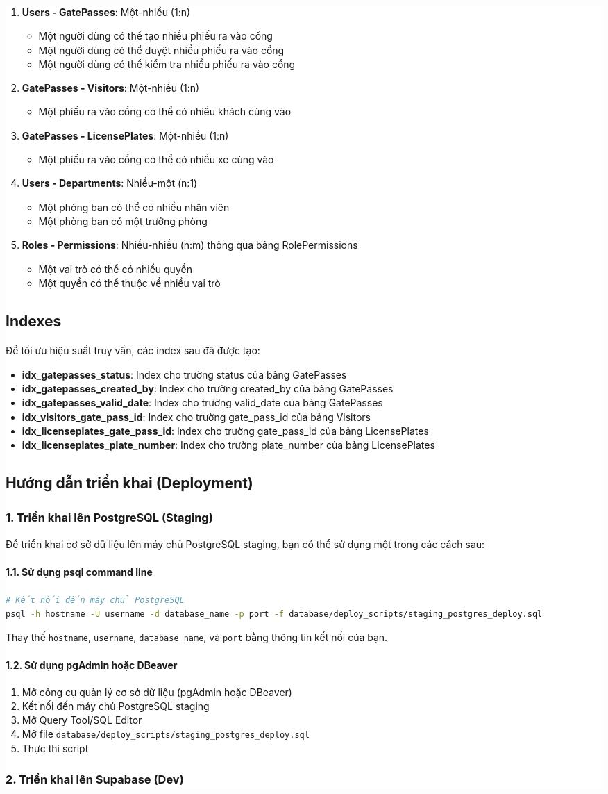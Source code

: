 1. **Users - GatePasses**: Một-nhiều (1:n)
   - Một người dùng có thể tạo nhiều phiếu ra vào cổng
   - Một người dùng có thể duyệt nhiều phiếu ra vào cổng
   - Một người dùng có thể kiểm tra nhiều phiếu ra vào cổng

2. **GatePasses - Visitors**: Một-nhiều (1:n)
   - Một phiếu ra vào cổng có thể có nhiều khách cùng vào

3. **GatePasses - LicensePlates**: Một-nhiều (1:n)
   - Một phiếu ra vào cổng có thể có nhiều xe cùng vào

4. **Users - Departments**: Nhiều-một (n:1)
   - Một phòng ban có thể có nhiều nhân viên
   - Một phòng ban có một trưởng phòng

5. **Roles - Permissions**: Nhiều-nhiều (n:m) thông qua bảng RolePermissions
   - Một vai trò có thể có nhiều quyền
   - Một quyền có thể thuộc về nhiều vai trò

## Indexes
Để tối ưu hiệu suất truy vấn, các index sau đã được tạo:

- **idx_gatepasses_status**: Index cho trường status của bảng GatePasses
- **idx_gatepasses_created_by**: Index cho trường created_by của bảng GatePasses
- **idx_gatepasses_valid_date**: Index cho trường valid_date của bảng GatePasses
- **idx_visitors_gate_pass_id**: Index cho trường gate_pass_id của bảng Visitors
- **idx_licenseplates_gate_pass_id**: Index cho trường gate_pass_id của bảng LicensePlates
- **idx_licenseplates_plate_number**: Index cho trường plate_number của bảng LicensePlates

## Hướng dẫn triển khai (Deployment)

### 1. Triển khai lên PostgreSQL (Staging)

Để triển khai cơ sở dữ liệu lên máy chủ PostgreSQL staging, bạn có thể sử dụng một trong các cách sau:

#### 1.1. Sử dụng psql command line

```bash
# Kết nối đến máy chủ PostgreSQL
psql -h hostname -U username -d database_name -p port -f database/deploy_scripts/staging_postgres_deploy.sql
```

Thay thế `hostname`, `username`, `database_name`, và `port` bằng thông tin kết nối của bạn.

#### 1.2. Sử dụng pgAdmin hoặc DBeaver

1. Mở công cụ quản lý cơ sở dữ liệu (pgAdmin hoặc DBeaver)
2. Kết nối đến máy chủ PostgreSQL staging
3. Mở Query Tool/SQL Editor
4. Mở file `database/deploy_scripts/staging_postgres_deploy.sql`
5. Thực thi script

### 2. Triển khai lên Supabase (Dev)

